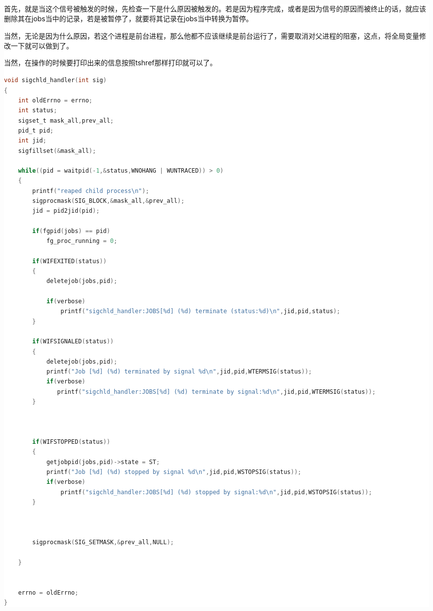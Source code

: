 首先，就是当这个信号被触发的时候，先检查一下是什么原因被触发的。若是因为程序完成，或者是因为信号的原因而被终止的话，就应该删除其在jobs当中的记录，若是被暂停了，就要将其记录在jobs当中转换为暂停。

当然，无论是因为什么原因，若这个进程是前台进程，那么他都不应该继续是前台运行了，需要取消对父进程的阻塞，这点，将全局变量修改一下就可以做到了。

当然，在操作的时候要打印出来的信息按照tshref那样打印就可以了。

```c
void sigchld_handler(int sig) 
{
    int oldErrno = errno;
    int status;
    sigset_t mask_all,prev_all;
    pid_t pid;
    int jid;
    sigfillset(&mask_all);

    while((pid = waitpid(-1,&status,WNOHANG | WUNTRACED)) > 0)
    {     
        printf("reaped child process\n");
        sigprocmask(SIG_BLOCK,&mask_all,&prev_all);
        jid = pid2jid(pid);

        if(fgpid(jobs) == pid)
            fg_proc_running = 0;

        if(WIFEXITED(status))
        {
            deletejob(jobs,pid);

            if(verbose)
                printf("sigchld_handler:JOBS[%d] (%d) terminate (status:%d)\n",jid,pid,status);
        }

        if(WIFSIGNALED(status))
        {
            deletejob(jobs,pid);
            printf("Job [%d] (%d) terminated by signal %d\n",jid,pid,WTERMSIG(status));
            if(verbose)
               printf("sigchld_handler:JOBS[%d] (%d) terminate by signal:%d\n",jid,pid,WTERMSIG(status));
        }

        

        if(WIFSTOPPED(status))
        {
            getjobpid(jobs,pid)->state = ST;
            printf("Job [%d] (%d) stopped by signal %d\n",jid,pid,WSTOPSIG(status));
            if(verbose)
                printf("sigchld_handler:JOBS[%d] (%d) stopped by signal:%d\n",jid,pid,WSTOPSIG(status));
        }

        

        sigprocmask(SIG_SETMASK,&prev_all,NULL);
        
    }
    

    errno = oldErrno;
}
```
